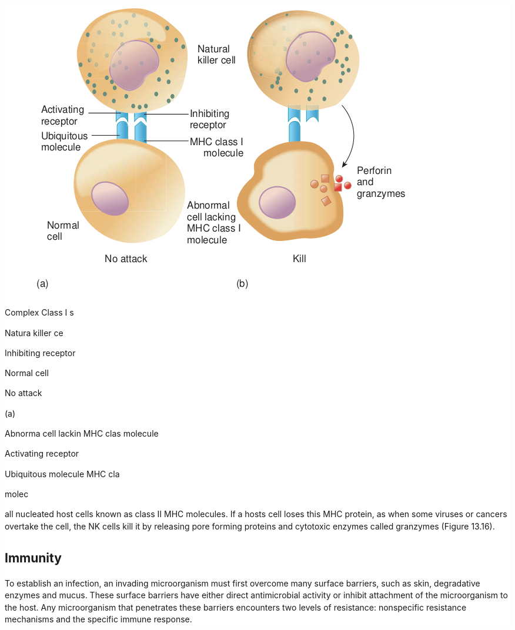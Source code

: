 ![The system used by normal cells and abnormal cells that](13.16.png "")

Complex Class I s

Natura killer ce

Inhibiting receptor

Normal cell

No attack

(a)

Abnorma cell lackin MHC clas molecule

Activating receptor

Ubiquitous molecule MHC cla

molec  

all nucleated host cells known as class II MHC molecules. If a hosts cell loses this MHC protein, as when some viruses or cancers overtake the cell, the NK cells kill it by releasing pore forming proteins and cytotoxic enzymes called granzymes (Figure 13.16).

## Immunity


To establish an infection, an invading microorganism must first overcome many surface barriers, such as skin, degradative enzymes and mucus. These surface barriers have either direct antimicrobial activity or inhibit attachment of the microorganism to the host. Any microorganism that penetrates these barriers encounters two levels of resistance: nonspecific resistance mechanisms and the specific immune response.

